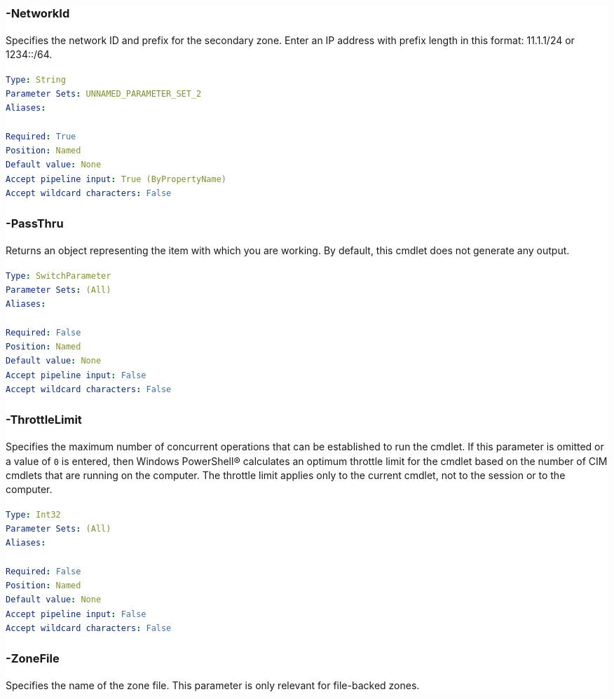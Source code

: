 ### -NetworkId
Specifies the network ID and prefix for the secondary zone.
Enter an IP address with prefix length in this format: 11.1.1/24 or 1234::/64.

```yaml
Type: String
Parameter Sets: UNNAMED_PARAMETER_SET_2
Aliases: 

Required: True
Position: Named
Default value: None
Accept pipeline input: True (ByPropertyName)
Accept wildcard characters: False
```

### -PassThru
Returns an object representing the item with which you are working.
By default, this cmdlet does not generate any output.

```yaml
Type: SwitchParameter
Parameter Sets: (All)
Aliases: 

Required: False
Position: Named
Default value: None
Accept pipeline input: False
Accept wildcard characters: False
```

### -ThrottleLimit
Specifies the maximum number of concurrent operations that can be established to run the cmdlet.
If this parameter is omitted or a value of `0` is entered, then Windows PowerShell® calculates an optimum throttle limit for the cmdlet based on the number of CIM cmdlets that are running on the computer.
The throttle limit applies only to the current cmdlet, not to the session or to the computer.

```yaml
Type: Int32
Parameter Sets: (All)
Aliases: 

Required: False
Position: Named
Default value: None
Accept pipeline input: False
Accept wildcard characters: False
```

### -ZoneFile
Specifies the name of the zone file.
This parameter is only relevant for file-backed zones.
